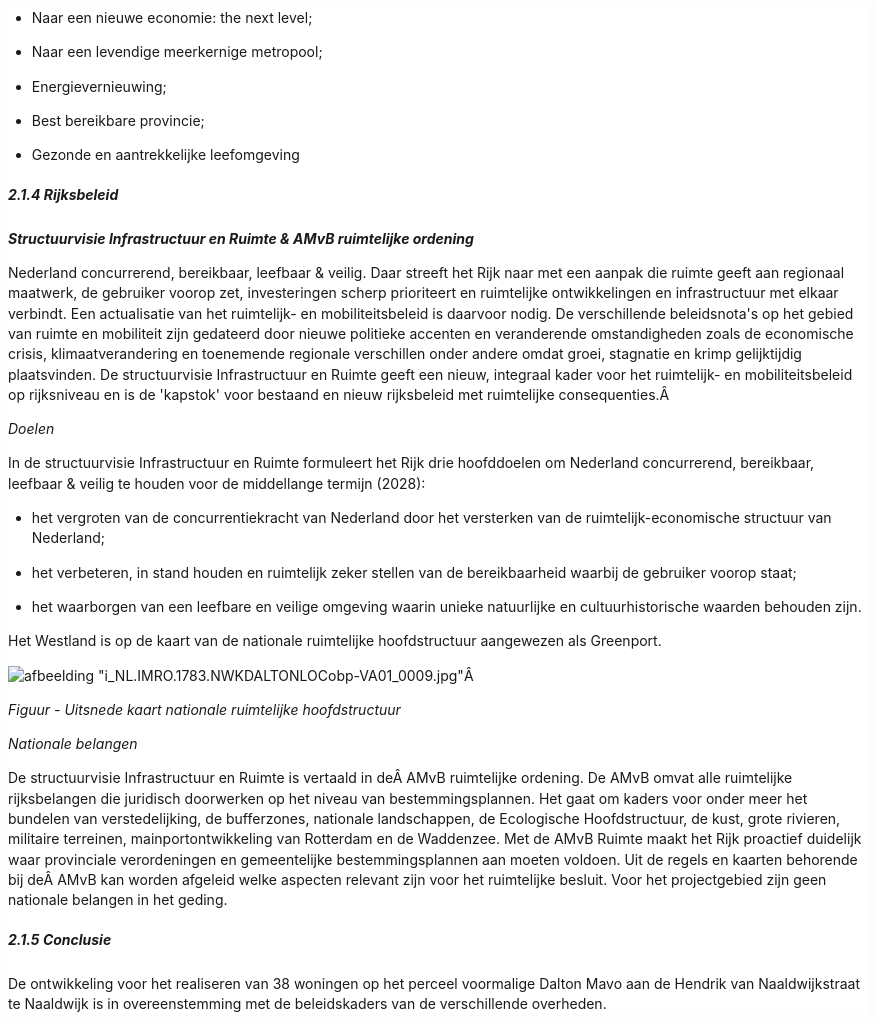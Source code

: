 * Naar een nieuwe economie: the next level;

* Naar een levendige meerkernige metropool;

* Energievernieuwing;

* Best bereikbare provincie;

* Gezonde en aantrekkelijke leefomgeving

##### 2\.1\.4 Rijksbeleid

***Structuurvisie Infrastructuur en Ruimte \& AMvB ruimtelijke ordening***

Nederland concurrerend, bereikbaar, leefbaar \& veilig. Daar streeft het Rijk naar met een aanpak die ruimte geeft aan regionaal maatwerk, de gebruiker voorop zet, investeringen scherp prioriteert en ruimtelijke ontwikkelingen en infrastructuur met elkaar verbindt. Een actualisatie van het ruimtelijk\- en mobiliteitsbeleid is daarvoor nodig. De verschillende beleidsnota's op het gebied van ruimte en mobiliteit zijn gedateerd door nieuwe politieke accenten en veranderende omstandigheden zoals de economische crisis, klimaatverandering en toenemende regionale verschillen onder andere omdat groei, stagnatie en krimp gelijktijdig plaatsvinden. De structuurvisie Infrastructuur en Ruimte geeft een nieuw, integraal kader voor het ruimtelijk\- en mobiliteitsbeleid op rijksniveau en is de 'kapstok' voor bestaand en nieuw rijksbeleid met ruimtelijke consequenties.Â

*Doelen*

In de structuurvisie Infrastructuur en Ruimte formuleert het Rijk drie hoofddoelen om Nederland concurrerend, bereikbaar, leefbaar \& veilig te houden voor de middellange termijn (2028\):

* het vergroten van de concurrentiekracht van Nederland door het versterken van de ruimtelijk\-economische structuur van Nederland;

* het verbeteren, in stand houden en ruimtelijk zeker stellen van de bereikbaarheid waarbij de gebruiker voorop staat;

* het waarborgen van een leefbare en veilige omgeving waarin unieke natuurlijke en cultuurhistorische waarden behouden zijn.

Het Westland is op de kaart van de nationale ruimtelijke hoofdstructuur aangewezen als Greenport.

![afbeelding "i_NL.IMRO.1783.NWKDALTONLOCobp-VA01_0009.jpg"](i_NL.IMRO.1783.NWKDALTONLOCobp-VA01_0009.jpg)Â

*Figuur \- Uitsnede kaart nationale ruimtelijke hoofdstructuur*

*Nationale belangen*

De structuurvisie Infrastructuur en Ruimte is vertaald in deÂ AMvB ruimtelijke ordening. De AMvB omvat alle ruimtelijke rijksbelangen die juridisch doorwerken op het niveau van bestemmingsplannen. Het gaat om kaders voor onder meer het bundelen van verstedelijking, de bufferzones, nationale landschappen, de Ecologische Hoofdstructuur, de kust, grote rivieren, militaire terreinen, mainportontwikkeling van Rotterdam en de Waddenzee. Met de AMvB Ruimte maakt het Rijk proactief duidelijk waar provinciale verordeningen en gemeentelijke bestemmingsplannen aan moeten voldoen. Uit de regels en kaarten behorende bij deÂ AMvB kan worden afgeleid welke aspecten relevant zijn voor het ruimtelijke besluit. Voor het projectgebied zijn geen nationale belangen in het geding.

##### 2\.1\.5 Conclusie

De ontwikkeling voor het realiseren van 38 woningen op het perceel voormalige Dalton Mavo aan de Hendrik van Naaldwijkstraat te Naaldwijk is in overeenstemming met de beleidskaders van de verschillende overheden.
